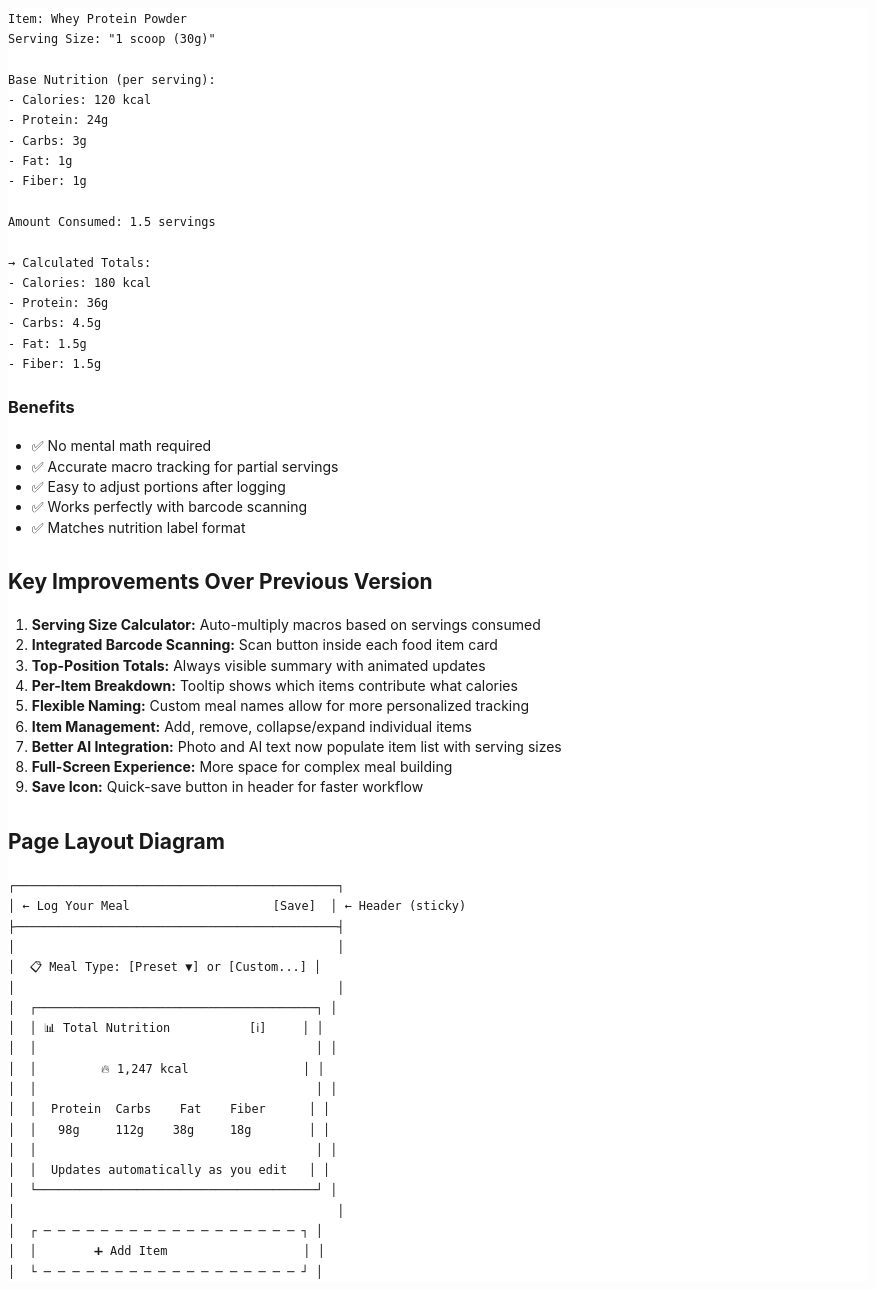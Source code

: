 ```
Item: Whey Protein Powder
Serving Size: "1 scoop (30g)"

Base Nutrition (per serving):
- Calories: 120 kcal
- Protein: 24g
- Carbs: 3g
- Fat: 1g
- Fiber: 1g

Amount Consumed: 1.5 servings

→ Calculated Totals:
- Calories: 180 kcal
- Protein: 36g
- Carbs: 4.5g
- Fat: 1.5g
- Fiber: 1.5g
```

### Benefits
- ✅ No mental math required
- ✅ Accurate macro tracking for partial servings
- ✅ Easy to adjust portions after logging
- ✅ Works perfectly with barcode scanning
- ✅ Matches nutrition label format

## Key Improvements Over Previous Version

1. **Serving Size Calculator:** Auto-multiply macros based on servings consumed
2. **Integrated Barcode Scanning:** Scan button inside each food item card
3. **Top-Position Totals:** Always visible summary with animated updates
4. **Per-Item Breakdown:** Tooltip shows which items contribute what calories
5. **Flexible Naming:** Custom meal names allow for more personalized tracking
6. **Item Management:** Add, remove, collapse/expand individual items
7. **Better AI Integration:** Photo and AI text now populate item list with serving sizes
8. **Full-Screen Experience:** More space for complex meal building
9. **Save Icon:** Quick-save button in header for faster workflow

## Page Layout Diagram

```
┌─────────────────────────────────────────────┐
│ ← Log Your Meal                    [Save]  │ ← Header (sticky)
├─────────────────────────────────────────────┤
│                                             │
│  📋 Meal Type: [Preset ▼] or [Custom...] │
│                                             │
│  ┌───────────────────────────────────────┐ │
│  │ 📊 Total Nutrition           [ℹ️]     │ │
│  │                                       │ │
│  │         🔥 1,247 kcal                │ │
│  │                                       │ │
│  │  Protein  Carbs    Fat    Fiber      │ │
│  │   98g     112g    38g     18g        │ │
│  │                                       │ │
│  │  Updates automatically as you edit   │ │
│  └───────────────────────────────────────┘ │
│                                             │
│  ┌ ─ ─ ─ ─ ─ ─ ─ ─ ─ ─ ─ ─ ─ ─ ─ ─ ─ ─ ┐ │
│  │        ➕ Add Item                   │ │
│  └ ─ ─ ─ ─ ─ ─ ─ ─ ─ ─ ─ ─ ─ ─ ─ ─ ─ ─ ┘ │
```